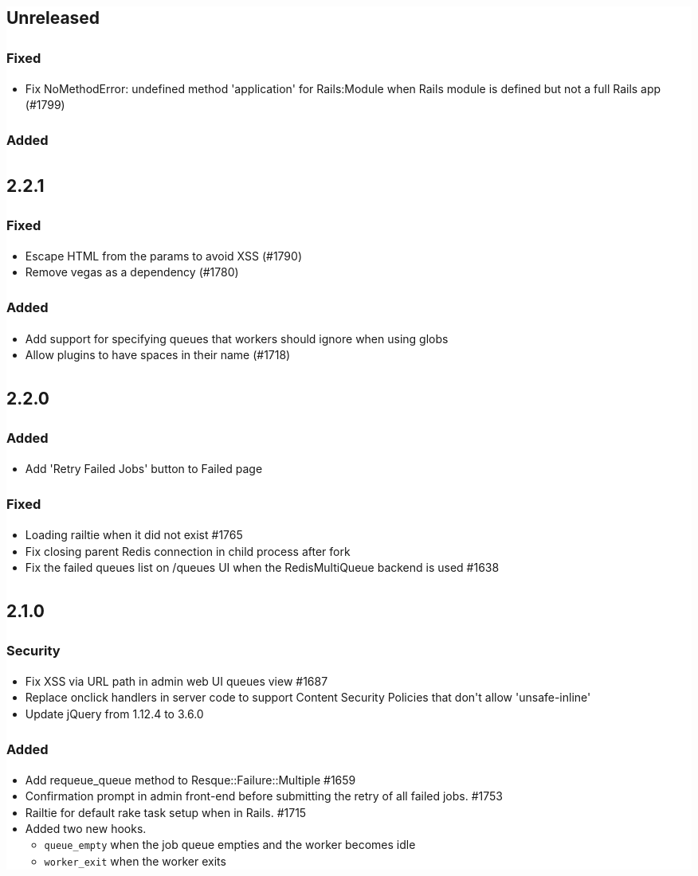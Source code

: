 ## Unreleased

### Fixed

* Fix NoMethodError: undefined method 'application' for Rails:Module when Rails module is defined but not a full Rails app (#1799)

### Added

## 2.2.1

### Fixed

* Escape HTML from the params to avoid XSS (#1790)
* Remove vegas as a dependency (#1780)

### Added

* Add support for specifying queues that workers should ignore when using globs
* Allow plugins to have spaces in their name (#1718)

## 2.2.0

### Added

* Add 'Retry Failed Jobs' button to Failed page

### Fixed

* Loading railtie when it did not exist #1765
* Fix closing parent Redis connection in child process after fork
* Fix the failed queues list on /queues UI when the RedisMultiQueue backend is used #1638

## 2.1.0

### Security

* Fix XSS via URL path in admin web UI queues view #1687
* Replace onclick handlers in server code to support Content Security Policies that don't allow 'unsafe-inline'
* Update jQuery from 1.12.4 to 3.6.0

### Added

* Add requeue_queue method to Resque::Failure::Multiple #1659
* Confirmation prompt in admin front-end before submitting the retry of all failed jobs. #1753
* Railtie for default rake task setup when in Rails. #1715
* Added two new hooks.
  - `queue_empty` when the job queue empties and the worker becomes idle
  - `worker_exit` when the worker exits
